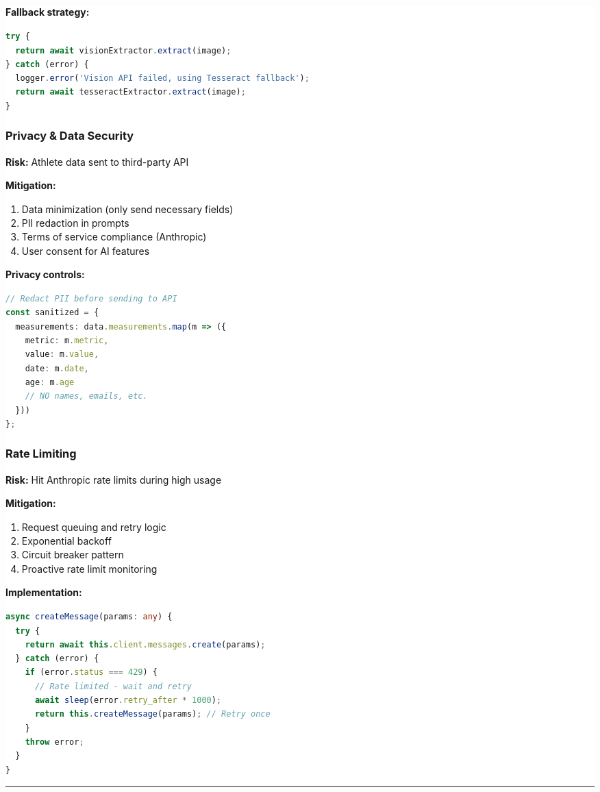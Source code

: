 **Fallback strategy:**
```typescript
try {
  return await visionExtractor.extract(image);
} catch (error) {
  logger.error('Vision API failed, using Tesseract fallback');
  return await tesseractExtractor.extract(image);
}
```

### Privacy & Data Security

**Risk:** Athlete data sent to third-party API

**Mitigation:**
1. Data minimization (only send necessary fields)
2. PII redaction in prompts
3. Terms of service compliance (Anthropic)
4. User consent for AI features

**Privacy controls:**
```typescript
// Redact PII before sending to API
const sanitized = {
  measurements: data.measurements.map(m => ({
    metric: m.metric,
    value: m.value,
    date: m.date,
    age: m.age
    // NO names, emails, etc.
  }))
};
```

### Rate Limiting

**Risk:** Hit Anthropic rate limits during high usage

**Mitigation:**
1. Request queuing and retry logic
2. Exponential backoff
3. Circuit breaker pattern
4. Proactive rate limit monitoring

**Implementation:**
```typescript
async createMessage(params: any) {
  try {
    return await this.client.messages.create(params);
  } catch (error) {
    if (error.status === 429) {
      // Rate limited - wait and retry
      await sleep(error.retry_after * 1000);
      return this.createMessage(params); // Retry once
    }
    throw error;
  }
}
```

---